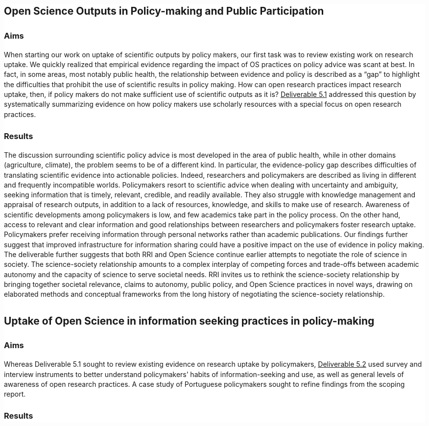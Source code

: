 ## Open Science Outputs in Policy-making and Public Participation

### Aims

When starting our work on uptake of scientific outputs by policy makers, our first task was to review existing work on research uptake. We quickly realized that empirical evidence regarding the impact of OS practices on policy advice was scant at best. In fact, in some areas, most notably public health, the relationship between evidence and policy is described as a “gap” to highlight the difficulties that prohibit the use of scientific results in policy making. How can open research practices impact research uptake, then, if policy makers do not make sufficient use of scientific outputs as it is? [Deliverable 5.1](https://zenodo.org/record/3875055#.YY0WpGDMJaQ) addressed this question by systematically summarizing evidence on how policy makers use scholarly resources with a special focus on open research practices.

### Results

The discussion surrounding scientific policy advice is most developed in the area of public health, while in other domains (agriculture, climate), the problem seems to be of a different kind. In particular, the evidence-policy gap describes difficulties of translating scientific evidence into actionable policies. Indeed, researchers and policymakers are described as living in different and frequently incompatible worlds. Policymakers resort to scientific advice when dealing with uncertainty and ambiguity, seeking information that is timely, relevant, credible, and readily available. They also struggle with knowledge management and appraisal of research outputs, in addition to a lack of resources, knowledge, and skills to make use of research. Awareness of scientific developments among policymakers is low, and few academics take part in the policy process. On the other hand, access to relevant and clear information and good relationships between researchers and policymakers foster research uptake. Policymakers prefer receiving information through personal networks rather than academic publications. Our findings further suggest that improved infrastructure for information sharing could have a positive impact on the use of evidence in policy making. The deliverable further suggests that both RRI and Open Science continue earlier attempts to negotiate the role of science in society. The science-society relationship amounts to a complex interplay of competing forces and trade-offs between academic autonomy and the capacity of science to serve societal needs. RRI invites us to rethink the science-society relationship by bringing together societal relevance, claims to autonomy, public policy, and Open Science practices in novel ways, drawing on elaborated methods and conceptual frameworks from the long history of negotiating the science-society relationship.

## Uptake of Open Science in information seeking practices in policy-making

### Aims

Whereas Deliverable 5.1 sought to review existing evidence on research uptake by policymakers, [Deliverable 5.2](https://zenodo.org/record/5507620#.YY0Wp2DMJaQ) used survey and interview instruments to better understand policymakers’ habits of information-seeking and use, as well as general levels of awareness of open research practices. A case study of Portuguese policymakers sought to refine findings from the scoping report.

### Results

